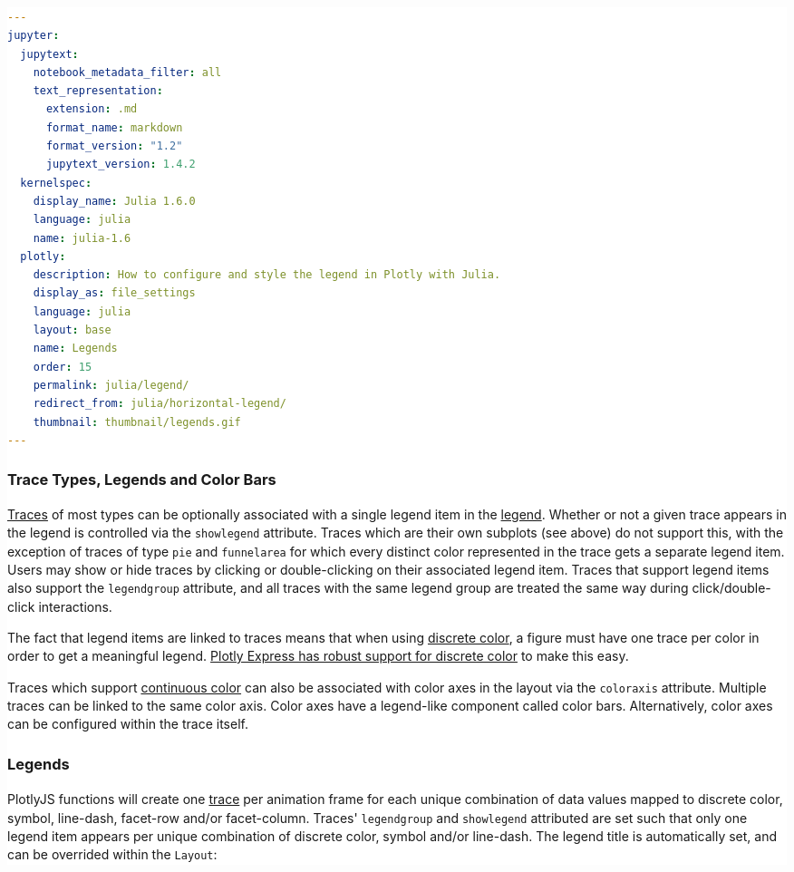 ```yaml
---
jupyter:
  jupytext:
    notebook_metadata_filter: all
    text_representation:
      extension: .md
      format_name: markdown
      format_version: "1.2"
      jupytext_version: 1.4.2
  kernelspec:
    display_name: Julia 1.6.0
    language: julia
    name: julia-1.6
  plotly:
    description: How to configure and style the legend in Plotly with Julia.
    display_as: file_settings
    language: julia
    layout: base
    name: Legends
    order: 15
    permalink: julia/legend/
    redirect_from: julia/horizontal-legend/
    thumbnail: thumbnail/legends.gif
---
```


### Trace Types, Legends and Color Bars

[Traces](/julia/figure-structure) of most types can be optionally associated with a single legend item in the [legend](/julia/legend/). Whether or not a given trace appears in the legend is controlled via the `showlegend` attribute. Traces which are their own subplots (see above) do not support this, with the exception of traces of type `pie` and `funnelarea` for which every distinct color represented in the trace gets a separate legend item. Users may show or hide traces by clicking or double-clicking on their associated legend item. Traces that support legend items also support the `legendgroup` attribute, and all traces with the same legend group are treated the same way during click/double-click interactions.

The fact that legend items are linked to traces means that when using [discrete color](/julia/discrete-color/), a figure must have one trace per color in order to get a meaningful legend. [Plotly Express has robust support for discrete color](/julia/discrete-color/) to make this easy.

Traces which support [continuous color](/julia/colorscales/) can also be associated with color axes in the layout via the `coloraxis` attribute. Multiple traces can be linked to the same color axis. Color axes have a legend-like component called color bars. Alternatively, color axes can be configured within the trace itself.

### Legends

PlotlyJS functions will create one [trace](/julia/figure-structure) per animation frame for each unique combination of data values mapped to discrete color, symbol, line-dash, facet-row and/or facet-column. Traces' `legendgroup` and `showlegend` attributed are set such that only one legend item appears per unique combination of discrete color, symbol and/or line-dash. The legend title is automatically set, and can be overrided within the `Layout`:
